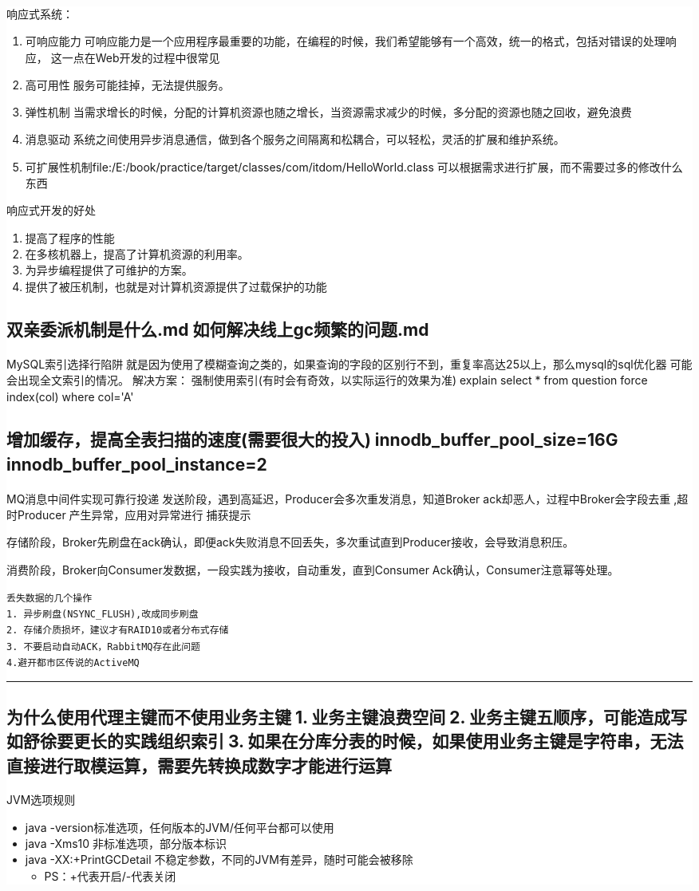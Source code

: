 响应式系统：
1. 可响应能力
可响应能力是一个应用程序最重要的功能，在编程的时候，我们希望能够有一个高效，统一的格式，包括对错误的处理响应，
这一点在Web开发的过程中很常见

2. 高可用性
服务可能挂掉，无法提供服务。



3. 弹性机制
当需求增长的时候，分配的计算机资源也随之增长，当资源需求减少的时候，多分配的资源也随之回收，避免浪费

4. 消息驱动
系统之间使用异步消息通信，做到各个服务之间隔离和松耦合，可以轻松，灵活的扩展和维护系统。

5. 可扩展性机制file:/E:/book/practice/target/classes/com/itdom/HelloWorld.class
可以根据需求进行扩展，而不需要过多的修改什么东西

响应式开发的好处
1. 提高了程序的性能
2. 在多核机器上，提高了计算机资源的利用率。
3. 为异步编程提供了可维护的方案。
4. 提供了被压机制，也就是对计算机资源提供了过载保护的功能



双亲委派机制是什么.md
如何解决线上gc频繁的问题.md
--------------------------------------------------------------------------------------------------
MySQL索引选择行陷阱
就是因为使用了模糊查询之类的，如果查询的字段的区别行不到，重复率高达25以上，那么mysql的sql优化器
可能会出现全文索引的情况。
解决方案：
强制使用索引(有时会有奇效，以实际运行的效果为准)
explain select * from question force index(col) where col='A'

增加缓存，提高全表扫描的速度(需要很大的投入)
	innodb_buffer_pool_size=16G
	innodb_buffer_pool_instance=2
--------------------------------------------------------------------------------------------------
MQ消息中间件实现可靠行投递
发送阶段，遇到高延迟，Producer会多次重发消息，知道Broker ack却恶人，过程中Broker会字段去重 ,超时Producer
产生异常，应用对异常进行 捕获提示

存储阶段，Broker先刷盘在ack确认，即便ack失败消息不回丢失，多次重试直到Producer接收，会导致消息积压。

消费阶段，Broker向Consumer发数据，一段实践为接收，自动重发，直到Consumer Ack确认，Consumer注意幂等处理。	
	
	丢失数据的几个操作
	1. 异步刷盘(NSYNC_FLUSH),改成同步刷盘
	2. 存储介质损坏，建议才有RAID10或者分布式存储
	3. 不要启动自动ACK，RabbitMQ存在此问题
	4.避开都市区传说的ActiveMQ
	
--------------------------------------------------------------------------------------------------
为什么使用代理主键而不使用业务主键
    1. 业务主键浪费空间
    2. 业务主键五顺序，可能造成写如舒徐要更长的实践组织索引
    3. 如果在分库分表的时候，如果使用业务主键是字符串，无法直接进行取模运算，需要先转换成数字才能进行运算
--------------------------------------------------------------------------------------------------
JVM选项规则
* java -version标准选项，任何版本的JVM/任何平台都可以使用
* java -Xms10 非标准选项，部分版本标识
* java -XX:+PrintGCDetail 不稳定参数，不同的JVM有差异，随时可能会被移除
	* PS：+代表开启/-代表关闭
	